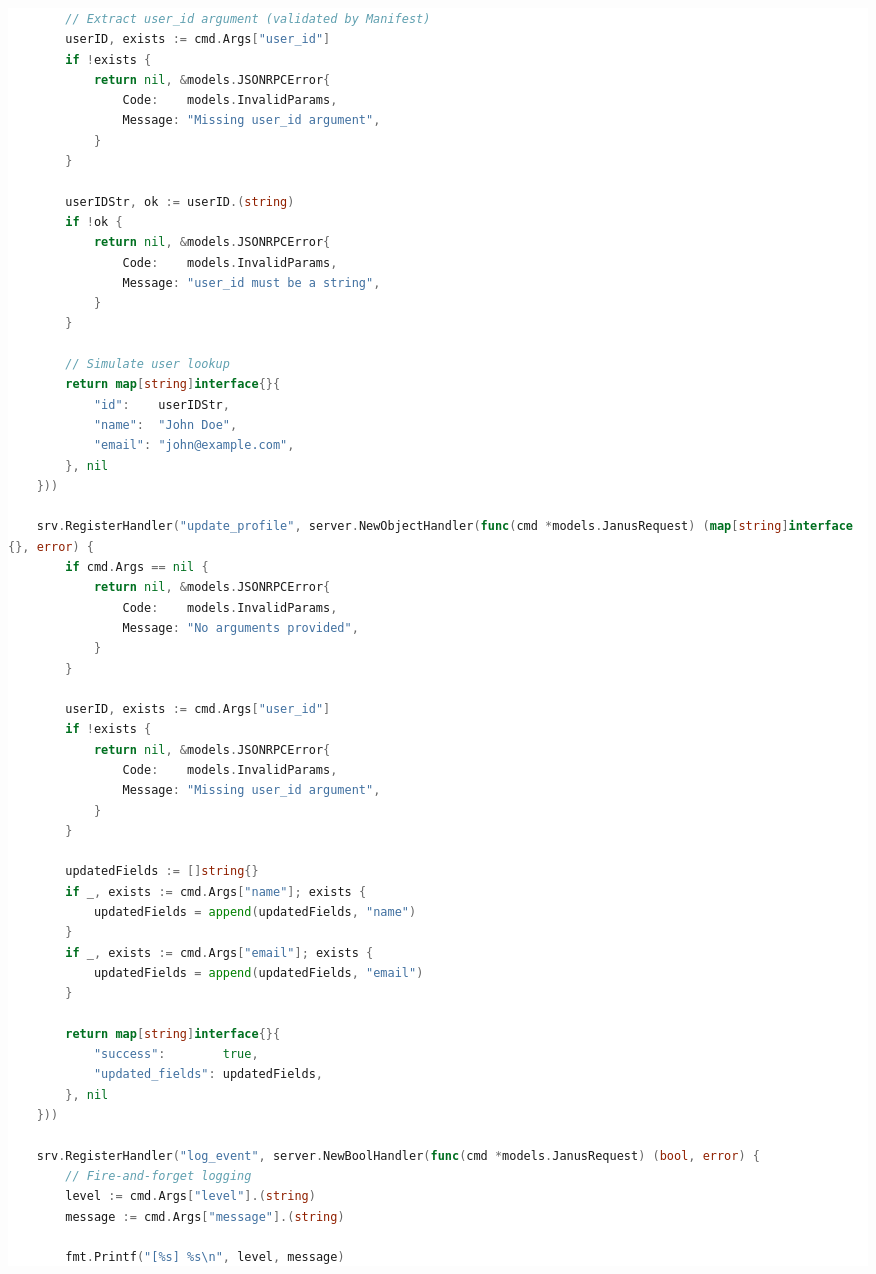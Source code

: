 ```go
        // Extract user_id argument (validated by Manifest)
        userID, exists := cmd.Args["user_id"]
        if !exists {
            return nil, &models.JSONRPCError{
                Code:    models.InvalidParams,
                Message: "Missing user_id argument",
            }
        }
        
        userIDStr, ok := userID.(string)
        if !ok {
            return nil, &models.JSONRPCError{
                Code:    models.InvalidParams,
                Message: "user_id must be a string",
            }
        }
        
        // Simulate user lookup
        return map[string]interface{}{
            "id":    userIDStr,
            "name":  "John Doe",
            "email": "john@example.com",
        }, nil
    }))
    
    srv.RegisterHandler("update_profile", server.NewObjectHandler(func(cmd *models.JanusRequest) (map[string]interface{}, error) {
        if cmd.Args == nil {
            return nil, &models.JSONRPCError{
                Code:    models.InvalidParams,
                Message: "No arguments provided",
            }
        }
        
        userID, exists := cmd.Args["user_id"]
        if !exists {
            return nil, &models.JSONRPCError{
                Code:    models.InvalidParams,
                Message: "Missing user_id argument",
            }
        }
        
        updatedFields := []string{}
        if _, exists := cmd.Args["name"]; exists {
            updatedFields = append(updatedFields, "name")
        }
        if _, exists := cmd.Args["email"]; exists {
            updatedFields = append(updatedFields, "email")
        }
        
        return map[string]interface{}{
            "success":        true,
            "updated_fields": updatedFields,
        }, nil
    }))
    
    srv.RegisterHandler("log_event", server.NewBoolHandler(func(cmd *models.JanusRequest) (bool, error) {
        // Fire-and-forget logging
        level := cmd.Args["level"].(string)
        message := cmd.Args["message"].(string)
        
        fmt.Printf("[%s] %s\n", level, message)
```